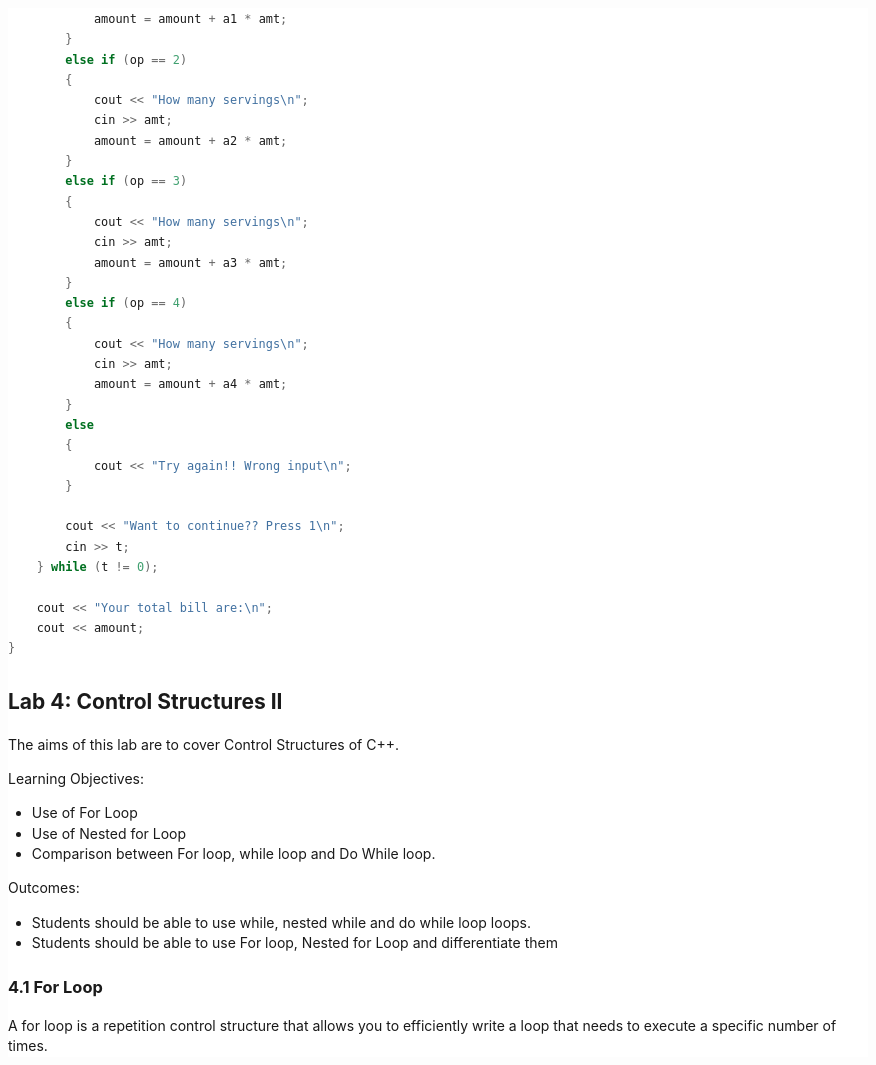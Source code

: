 ``` cpp
            amount = amount + a1 * amt;
        }
        else if (op == 2)
        {
            cout << "How many servings\n";
            cin >> amt;
            amount = amount + a2 * amt;
        }
        else if (op == 3)
        {
            cout << "How many servings\n";
            cin >> amt;
            amount = amount + a3 * amt;
        }
        else if (op == 4)
        {
            cout << "How many servings\n";
            cin >> amt;
            amount = amount + a4 * amt;
        }
        else
        {
            cout << "Try again!! Wrong input\n";
        }

        cout << "Want to continue?? Press 1\n";
        cin >> t;
    } while (t != 0);

    cout << "Your total bill are:\n";
    cout << amount;
}
```

## Lab 4: Control Structures II

The aims of this lab are to cover Control Structures of C++. 

Learning Objectives: 
* Use of For Loop 
* Use of Nested for Loop
* Comparison between For loop, while loop and Do While loop. 

Outcomes: 

* Students should be able to use while, nested while and do while loop loops. 
* Students should be able to use For loop, Nested for Loop and differentiate them

### 4.1 For Loop

A for loop is a repetition control structure that allows you to efficiently write a loop that needs to execute a specific number of times.
